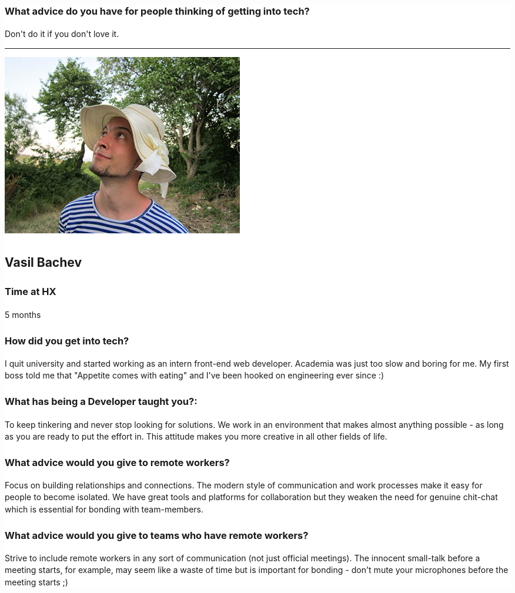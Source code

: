 ### What advice do you have for people thinking of getting into tech?
Don't do it if you don't love it.

<hr>

![Vasil Bachev](/assets/img/profiles/vasil_bachev.jpg)

## Vasil Bachev

### Time at HX
5 months

### How did you get into tech?
I quit university and started working as an intern front-end web developer. Academia was just too slow and boring for me. My first boss told me that "Appetite comes with eating" and I've been hooked on engineering ever since :)

### What has being a Developer taught you?:
To keep tinkering and never stop looking for solutions. We work in an environment that makes almost anything possible - as long as you are ready to put the effort in. This attitude makes you more creative in all other fields of life.

### What advice would you give to remote workers?
Focus on building relationships and connections. The modern style of communication and work processes make it easy for people to become isolated. We have great tools and platforms for collaboration but they weaken the need for genuine chit-chat which is essential for bonding with team-members.

### What advice would you give to teams who have remote workers?
Strive to include remote workers in any sort of communication (not just official meetings). The innocent small-talk before a meeting starts, for example, may seem like a waste of time but is important for bonding - don't mute your microphones before the meeting starts ;)
